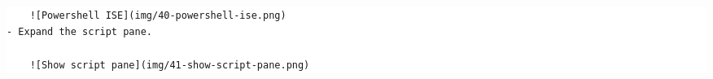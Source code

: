         ![Powershell ISE](img/40-powershell-ise.png)
    - Expand the script pane.

        ![Show script pane](img/41-show-script-pane.png)